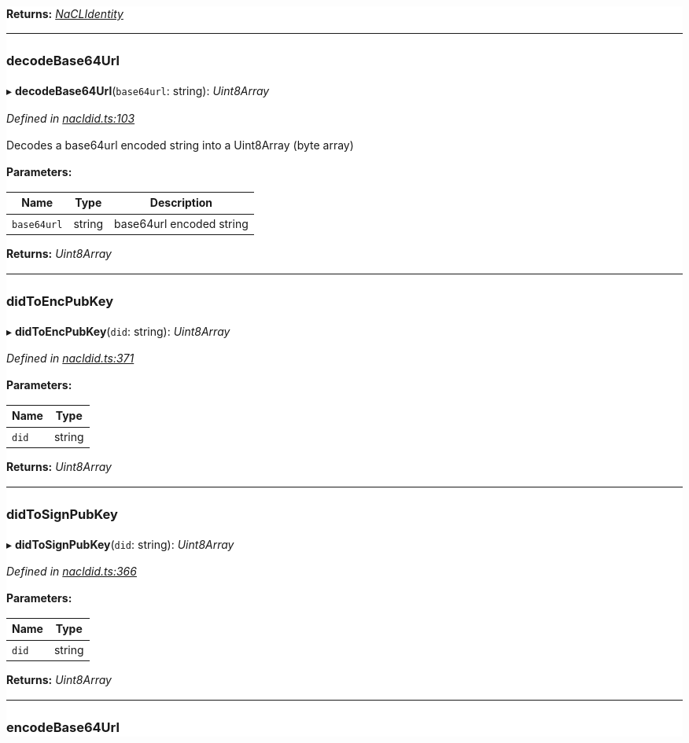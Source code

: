 **Returns:** *[NaCLIdentity](../classes/_nacldid_.naclidentity.md)*

___

###  decodeBase64Url

▸ **decodeBase64Url**(`base64url`: string): *Uint8Array*

*Defined in [nacldid.ts:103](https://github.com/uport-project/nacl-did/blob/88c8e33/src/nacldid.ts#L103)*

Decodes a base64url encoded string into a Uint8Array (byte array)

**Parameters:**

Name | Type | Description |
------ | ------ | ------ |
`base64url` | string | base64url encoded string  |

**Returns:** *Uint8Array*

___

###  didToEncPubKey

▸ **didToEncPubKey**(`did`: string): *Uint8Array*

*Defined in [nacldid.ts:371](https://github.com/uport-project/nacl-did/blob/88c8e33/src/nacldid.ts#L371)*

**Parameters:**

Name | Type |
------ | ------ |
`did` | string |

**Returns:** *Uint8Array*

___

###  didToSignPubKey

▸ **didToSignPubKey**(`did`: string): *Uint8Array*

*Defined in [nacldid.ts:366](https://github.com/uport-project/nacl-did/blob/88c8e33/src/nacldid.ts#L366)*

**Parameters:**

Name | Type |
------ | ------ |
`did` | string |

**Returns:** *Uint8Array*

___

###  encodeBase64Url
